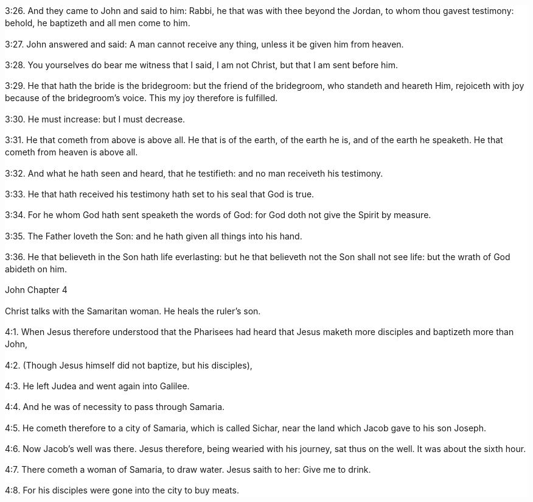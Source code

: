 3:26. And they came to John and said to him: Rabbi, he that was with
thee beyond the Jordan, to whom thou gavest testimony: behold, he
baptizeth and all men come to him.

3:27. John answered and said: A man cannot receive any thing, unless it
be given him from heaven.

3:28. You yourselves do bear me witness that I said, I am not Christ,
but that I am sent before him.

3:29. He that hath the bride is the bridegroom: but the friend of the
bridegroom, who standeth and heareth Him, rejoiceth with joy because of
the bridegroom’s voice. This my joy therefore is fulfilled.

3:30. He must increase: but I must decrease.

3:31. He that cometh from above is above all. He that is of the earth,
of the earth he is, and of the earth he speaketh. He that cometh from
heaven is above all.

3:32. And what he hath seen and heard, that he testifieth: and no man
receiveth his testimony.

3:33. He that hath received his testimony hath set to his seal that God
is true.

3:34. For he whom God hath sent speaketh the words of God: for God doth
not give the Spirit by measure.

3:35. The Father loveth the Son: and he hath given all things into his
hand.

3:36. He that believeth in the Son hath life everlasting: but he that
believeth not the Son shall not see life: but the wrath of God abideth
on him.


John Chapter 4

Christ talks with the Samaritan woman. He heals the ruler’s son.

4:1. When Jesus therefore understood that the Pharisees had heard that
Jesus maketh more disciples and baptizeth more than John,

4:2. (Though Jesus himself did not baptize, but his disciples),

4:3. He left Judea and went again into Galilee.

4:4. And he was of necessity to pass through Samaria.

4:5. He cometh therefore to a city of Samaria, which is called Sichar,
near the land which Jacob gave to his son Joseph.

4:6. Now Jacob’s well was there. Jesus therefore, being wearied with
his journey, sat thus on the well. It was about the sixth hour.

4:7. There cometh a woman of Samaria, to draw water. Jesus saith to
her: Give me to drink.

4:8. For his disciples were gone into the city to buy meats.
